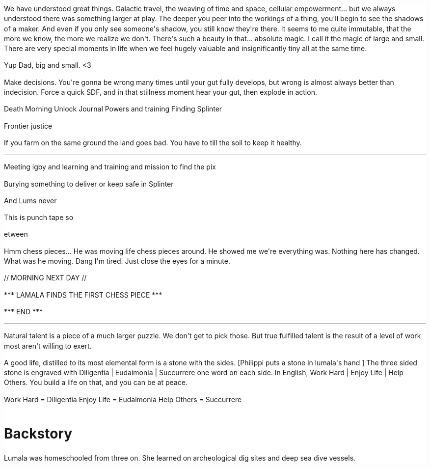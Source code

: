 We have understood great things. Galactic travel, the weaving of time and space, cellular empowerment... but we always understood there was something larger at play. The deeper you peer into the workings of a thing, you'll begin to see the shadows of a maker. And even if you only see someone's shadow, you still know they're there. It seems to me quite immutable, that the more we know, the more we realize we don't. There's such a beauty in that... absolute magic. I call it the magic of large and small. There are very special moments in life when we feel hugely valuable and insignificantly tiny all at the same time. 


Yup Dad, big and small. <3 

Make decisions. You're gonna be wrong many times until your gut fully develops, but wrong is almost always better than indecision. Force a quick SDF, and in that stillness moment hear your gut, then explode in action.

Death
Morning 
Unlock Journal
Powers and training
Finding Splinter


Frontier justice

If you farm on the same ground the land goes bad. You have to till the soil to keep it healthy.

***

Meeting igby and learning and training and mission to find the pix 

Burying something to deliver or keep safe in Splinter 

And Lums never 

This is punch tape so 

etween

Hmm chess pieces... He was moving life chess pieces around. He showed me we're everything was. Nothing here has changed. What was he moving. Dang I'm tired. Just close the eyes for a minute. 


// MORNING NEXT DAY //


*** LAMALA FINDS THE FIRST CHESS PIECE ***


*** END ***

***

Natural talent is a piece of a much larger puzzle. We don't get to pick those. But true fulfilled talent is the result of a level of work most aren't willing to exert. 

A good life, distilled to its most elemental form is a stone with the sides. [Philippi puts a stone in lumala's hand ] The three sided stone is engraved with Diligentia | Eudaimonia | Succurrere one word on each side. In English, Work Hard | Enjoy Life | Help Others. You build a life on that, and you can be at peace.

Work Hard = Diligentia
Enjoy Life = Eudaimonia
Help Others = Succurrere
# Backstory
Lumala was homeschooled from three on. She learned on archeological dig sites and deep sea dive vessels. 
